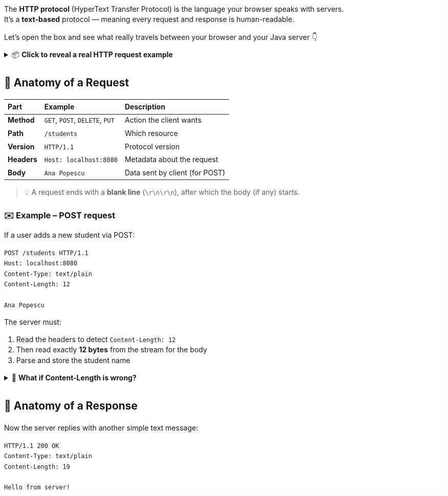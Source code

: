 The **HTTP protocol** (HyperText Transfer Protocol) is the language your browser speaks with servers.  
It’s a **text-based** protocol — meaning every request and response is human-readable.

Let’s open the box and see what really travels between your browser and your Java server 👇

<details><summary>📦 <b>Click to reveal a real HTTP request example</b></summary></details>

## 🧩 Anatomy of a Request

| Part | Example | Description |
|:--|:--|:--|
| **Method** | `GET`, `POST`, `DELETE`, `PUT` | Action the client wants |
| **Path** | `/students` | Which resource |
| **Version** | `HTTP/1.1` | Protocol version |
| **Headers** | `Host: localhost:8080` | Metadata about the request |
| **Body** | `Ana Popescu` | Data sent by client (for POST) |

> 💡 A request ends with a **blank line** (`\r\n\r\n`), after which the body (if any) starts.

### ✉️ Example – POST request

If a user adds a new student via POST:

```
POST /students HTTP/1.1
Host: localhost:8080
Content-Type: text/plain
Content-Length: 12

Ana Popescu
```

The server must:
1. Read the headers to detect `Content-Length: 12`
2. Then read exactly **12 bytes** from the stream for the body  
3. Parse and store the student name

<details><summary>🧠 <b>What if Content-Length is wrong?</b></summary></details>

## 🔁 Anatomy of a Response

Now the server replies with another simple text message:

```
HTTP/1.1 200 OK
Content-Type: text/plain
Content-Length: 19

Hello from server!
```
